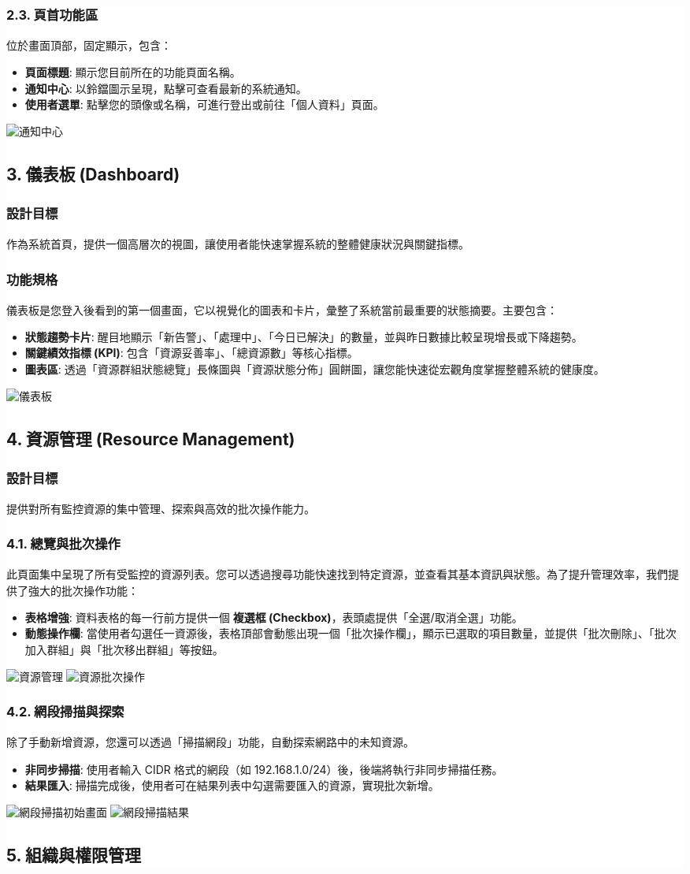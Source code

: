 ### 2.3. 頁首功能區

位於畫面頂部，固定顯示，包含：
- **頁面標題**: 顯示您目前所在的功能頁面名稱。
- **通知中心**: 以鈴鐺圖示呈現，點擊可查看最新的系統通知。
- **使用者選單**: 點擊您的頭像或名稱，可進行登出或前往「個人資料」頁面。

![通知中心](jules-scratch/gif_frames/frame_002_03_notification_dropdown.png)


## 3. 儀表板 (Dashboard)

### 設計目標
作為系統首頁，提供一個高層次的視圖，讓使用者能快速掌握系統的整體健康狀況與關鍵指標。

### 功能規格
儀表板是您登入後看到的第一個畫面，它以視覺化的圖表和卡片，彙整了系統當前最重要的狀態摘要。主要包含：
- **狀態趨勢卡片**: 醒目地顯示「新告警」、「處理中」、「今日已解決」的數量，並與昨日數據比較呈現增長或下降趨勢。
- **關鍵績效指標 (KPI)**: 包含「資源妥善率」、「總資源數」等核心指標。
- **圖表區**: 透過「資源群組狀態總覽」長條圖與「資源狀態分佈」圓餅圖，讓您能快速從宏觀角度掌握整體系統的健康度。

![儀表板](jules-scratch/gif_frames/frame_001_02_dashboard.png)

## 4. 資源管理 (Resource Management)

### 設計目標
提供對所有監控資源的集中管理、探索與高效的批次操作能力。

### 4.1. 總覽與批次操作

此頁面集中呈現了所有受監控的資源列表。您可以透過搜尋功能快速找到特定資源，並查看其基本資訊與狀態。為了提升管理效率，我們提供了強大的批次操作功能：
- **表格增強**: 資料表格的每一行前方提供一個 **複選框 (Checkbox)**，表頭處提供「全選/取消全選」功能。
- **動態操作欄**: 當使用者勾選任一資源後，表格頂部會動態出現一個「批次操作欄」，顯示已選取的項目數量，並提供「批次刪除」、「批次加入群組」與「批次移出群組」等按鈕。

![資源管理](jules-scratch/gif_frames/frame_007_08_resources_page.png)
![資源批次操作](jules-scratch/gif_frames/frame_010_11_resources_batch_selection.png)

### 4.2. 網段掃描與探索

除了手動新增資源，您還可以透過「掃描網段」功能，自動探索網路中的未知資源。
- **非同步掃描**: 使用者輸入 CIDR 格式的網段（如 192.168.1.0/24）後，後端將執行非同步掃描任務。
- **結果匯入**: 掃描完成後，使用者可在結果列表中勾選需要匯入的資源，實現批次新增。

![網段掃描初始畫面](jules-scratch/gif_frames/frame_008_09_scan_network_initial_modal.png)
![網段掃描結果](jules-scratch/gif_frames/frame_009_10_scan_network_results_modal.png)


## 5. 組織與權限管理

